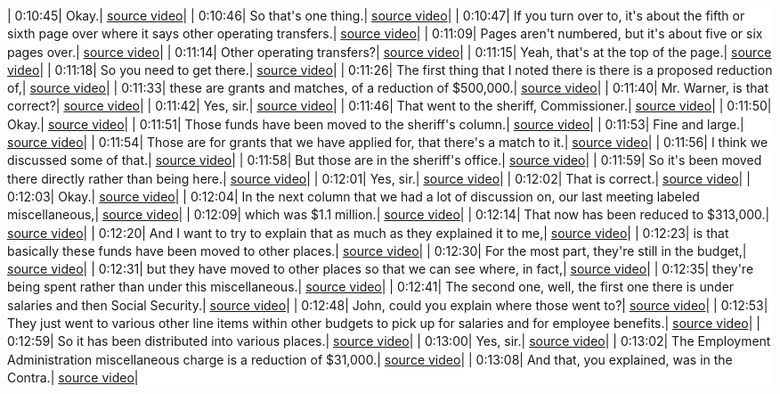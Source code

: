 | 0:10:45| Okay.| [source video](https://archive.org/details/cocom070614special?start=645)|
| 0:10:46| So that's one thing.| [source video](https://archive.org/details/cocom070614special?start=646)|
| 0:10:47| If you turn over to, it's about the fifth or sixth page over where it says other operating transfers.| [source video](https://archive.org/details/cocom070614special?start=647)|
| 0:11:09| Pages aren't numbered, but it's about five or six pages over.| [source video](https://archive.org/details/cocom070614special?start=669)|
| 0:11:14| Other operating transfers?| [source video](https://archive.org/details/cocom070614special?start=674)|
| 0:11:15| Yeah, that's at the top of the page.| [source video](https://archive.org/details/cocom070614special?start=675)|
| 0:11:18| So you need to get there.| [source video](https://archive.org/details/cocom070614special?start=678)|
| 0:11:26| The first thing that I noted there is there is a proposed reduction of,| [source video](https://archive.org/details/cocom070614special?start=686)|
| 0:11:33| these are grants and matches, of a reduction of $500,000.| [source video](https://archive.org/details/cocom070614special?start=693)|
| 0:11:40| Mr. Warner, is that correct?| [source video](https://archive.org/details/cocom070614special?start=700)|
| 0:11:42| Yes, sir.| [source video](https://archive.org/details/cocom070614special?start=702)|
| 0:11:46| That went to the sheriff, Commissioner.| [source video](https://archive.org/details/cocom070614special?start=706)|
| 0:11:50| Okay.| [source video](https://archive.org/details/cocom070614special?start=710)|
| 0:11:51| Those funds have been moved to the sheriff's column.| [source video](https://archive.org/details/cocom070614special?start=711)|
| 0:11:53| Fine and large.| [source video](https://archive.org/details/cocom070614special?start=713)|
| 0:11:54| Those are for grants that we have applied for, that there's a match to it.| [source video](https://archive.org/details/cocom070614special?start=714)|
| 0:11:56| I think we discussed some of that.| [source video](https://archive.org/details/cocom070614special?start=716)|
| 0:11:58| But those are in the sheriff's office.| [source video](https://archive.org/details/cocom070614special?start=718)|
| 0:11:59| So it's been moved there directly rather than being here.| [source video](https://archive.org/details/cocom070614special?start=719)|
| 0:12:01| Yes, sir.| [source video](https://archive.org/details/cocom070614special?start=721)|
| 0:12:02| That is correct.| [source video](https://archive.org/details/cocom070614special?start=722)|
| 0:12:03| Okay.| [source video](https://archive.org/details/cocom070614special?start=723)|
| 0:12:04| In the next column that we had a lot of discussion on, our last meeting labeled miscellaneous,| [source video](https://archive.org/details/cocom070614special?start=724)|
| 0:12:09| which was $1.1 million.| [source video](https://archive.org/details/cocom070614special?start=729)|
| 0:12:14| That now has been reduced to $313,000.| [source video](https://archive.org/details/cocom070614special?start=734)|
| 0:12:20| And I want to try to explain that as much as they explained it to me,| [source video](https://archive.org/details/cocom070614special?start=740)|
| 0:12:23| is that basically these funds have been moved to other places.| [source video](https://archive.org/details/cocom070614special?start=743)|
| 0:12:30| For the most part, they're still in the budget,| [source video](https://archive.org/details/cocom070614special?start=750)|
| 0:12:31| but they have moved to other places so that we can see where, in fact,| [source video](https://archive.org/details/cocom070614special?start=751)|
| 0:12:35| they're being spent rather than under this miscellaneous.| [source video](https://archive.org/details/cocom070614special?start=755)|
| 0:12:41| The second one, well, the first one there is under salaries and then Social Security.| [source video](https://archive.org/details/cocom070614special?start=761)|
| 0:12:48| John, could you explain where those went to?| [source video](https://archive.org/details/cocom070614special?start=768)|
| 0:12:53| They just went to various other line items within other budgets to pick up for salaries and for employee benefits.| [source video](https://archive.org/details/cocom070614special?start=773)|
| 0:12:59| So it has been distributed into various places.| [source video](https://archive.org/details/cocom070614special?start=779)|
| 0:13:00| Yes, sir.| [source video](https://archive.org/details/cocom070614special?start=780)|
| 0:13:02| The Employment Administration miscellaneous charge is a reduction of $31,000.| [source video](https://archive.org/details/cocom070614special?start=782)|
| 0:13:08| And that, you explained, was in the Contra.| [source video](https://archive.org/details/cocom070614special?start=788)|